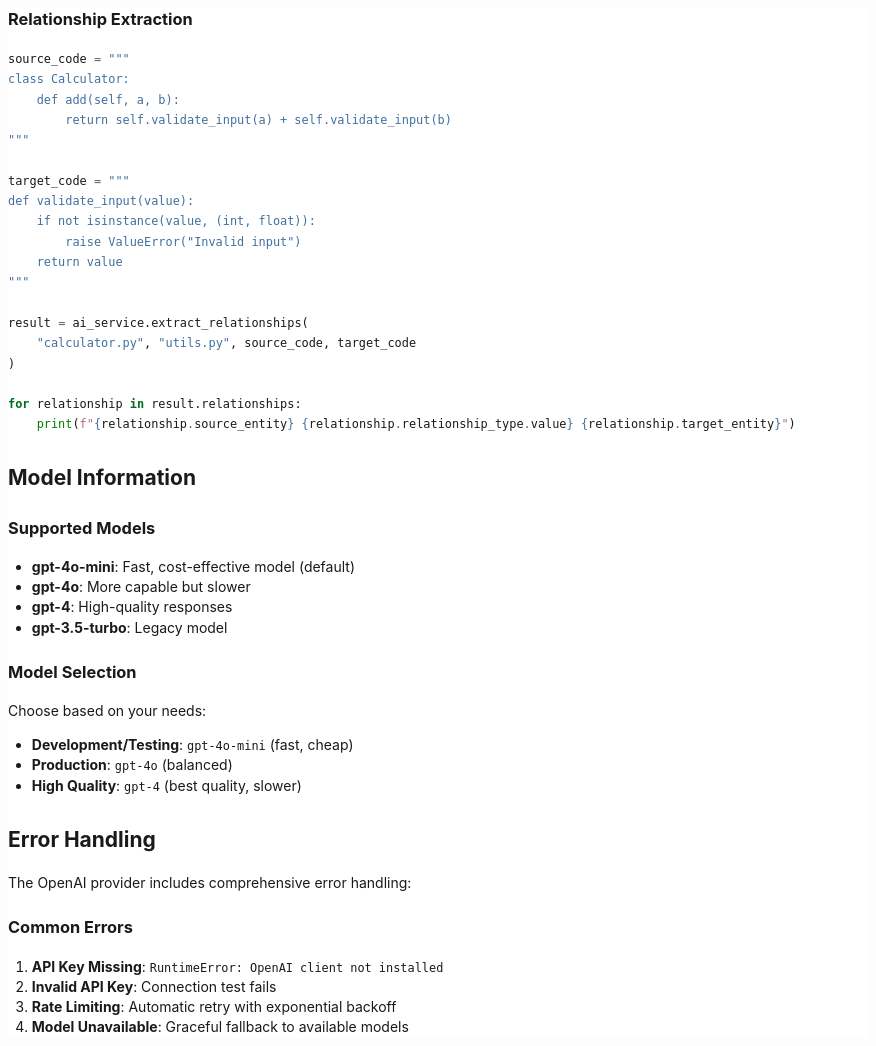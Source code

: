 ### Relationship Extraction

```python
source_code = """
class Calculator:
    def add(self, a, b):
        return self.validate_input(a) + self.validate_input(b)
"""

target_code = """
def validate_input(value):
    if not isinstance(value, (int, float)):
        raise ValueError("Invalid input")
    return value
"""

result = ai_service.extract_relationships(
    "calculator.py", "utils.py", source_code, target_code
)

for relationship in result.relationships:
    print(f"{relationship.source_entity} {relationship.relationship_type.value} {relationship.target_entity}")
```

## Model Information

### Supported Models

- **gpt-4o-mini**: Fast, cost-effective model (default)
- **gpt-4o**: More capable but slower
- **gpt-4**: High-quality responses
- **gpt-3.5-turbo**: Legacy model

### Model Selection

Choose based on your needs:

- **Development/Testing**: `gpt-4o-mini` (fast, cheap)
- **Production**: `gpt-4o` (balanced)
- **High Quality**: `gpt-4` (best quality, slower)

## Error Handling

The OpenAI provider includes comprehensive error handling:

### Common Errors

1. **API Key Missing**: `RuntimeError: OpenAI client not installed`
2. **Invalid API Key**: Connection test fails
3. **Rate Limiting**: Automatic retry with exponential backoff
4. **Model Unavailable**: Graceful fallback to available models
